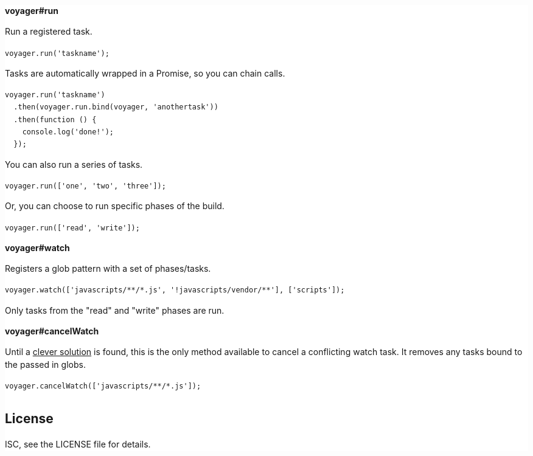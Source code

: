 **voyager#run**

Run a registered task.

    voyager.run('taskname');
  
Tasks are automatically wrapped in a Promise, so you can chain calls.

    voyager.run('taskname')
      .then(voyager.run.bind(voyager, 'anothertask'))
      .then(function () {
        console.log('done!');
      });

You can also run a series of tasks.

    voyager.run(['one', 'two', 'three']);

Or, you can choose to run specific phases of the build.

    voyager.run(['read', 'write']);

**voyager#watch**

Registers a glob pattern with a set of phases/tasks.

    voyager.watch(['javascripts/**/*.js', '!javascripts/vendor/**'], ['scripts']);

Only tasks from the "read" and "write" phases are run.

**voyager#cancelWatch**

Until a [clever solution][12] is found, this is the only method available to
cancel a conflicting watch task. It removes any tasks bound to the passed in
globs.

    voyager.cancelWatch(['javascripts/**/*.js']);

License
-------

ISC, see the LICENSE file for details.

[1]: https://github.com/davidglivar/voyager-generator
[2]: http://gulpjs.com
[3]: http://gulpjs.com/plugins/
[4]: https://github.com/davidglivar/voyager/milestones/BETA
[5]: https://www.npmjs.org/package/voyager-generator
[6]: https://www.npmjs.org/search?q=voyager-
[7]: https://developers.google.com/web/starter-kit/
[8]: http://howtonode.org/introduction-to-npm
[9]: http://localhost:3000/
[10]: https://github.com/davidglivar/voyager/issues
[11]: https://github.com/davidglivar/voyager/issues/11
[12]: https://github.com/davidglivar/voyager/issues/10
